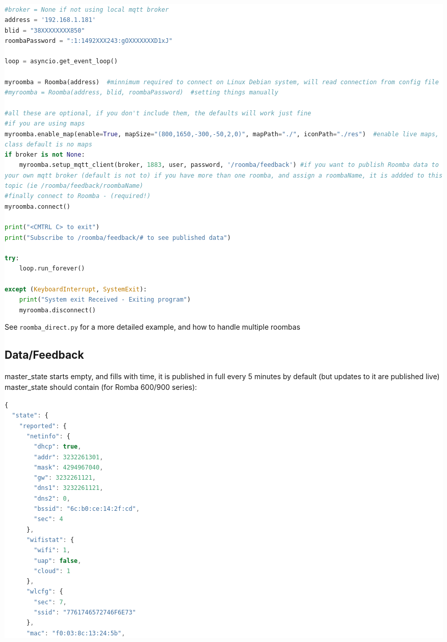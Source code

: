 ```python
#broker = None if not using local mqtt broker
address = '192.168.1.181'
blid = "38XXXXXXXX850"
roombaPassword = ":1:1492XXX243:gOXXXXXXXD1xJ"

loop = asyncio.get_event_loop()

myroomba = Roomba(address)  #minnimum required to connect on Linux Debian system, will read connection from config file
#myroomba = Roomba(address, blid, roombaPassword)  #setting things manually

#all these are optional, if you don't include them, the defaults will work just fine
#if you are using maps
myroomba.enable_map(enable=True, mapSize="(800,1650,-300,-50,2,0)", mapPath="./", iconPath="./res")  #enable live maps, class default is no maps
if broker is not None:
    myroomba.setup_mqtt_client(broker, 1883, user, password, '/roomba/feedback') #if you want to publish Roomba data to your own mqtt broker (default is not to) if you have more than one roomba, and assign a roombaName, it is addded to this topic (ie /roomba/feedback/roombaName)
#finally connect to Roomba - (required!)
myroomba.connect()

print("<CMTRL C> to exit")
print("Subscribe to /roomba/feedback/# to see published data")

try:
    loop.run_forever()

except (KeyboardInterrupt, SystemExit):
    print("System exit Received - Exiting program")
    myroomba.disconnect()
```
See `roomba_direct.py` for a more detailed example, and how to handle multiple roombas

## Data/Feedback
master_state starts empty, and fills with time, it is published in full every 5 minutes by default (but updates to it are published live)  
master_state should contain (for Romba 600/900 series):
```javascript
{
  "state": {
    "reported": {
      "netinfo": {
        "dhcp": true,
        "addr": 3232261301,
        "mask": 4294967040,
        "gw": 3232261121,
        "dns1": 3232261121,
        "dns2": 0,
        "bssid": "6c:b0:ce:14:2f:cd",
        "sec": 4
      },
      "wifistat": {
        "wifi": 1,
        "uap": false,
        "cloud": 1
      },
      "wlcfg": {
        "sec": 7,
        "ssid": "7761746572746F6E73"
      },
      "mac": "f0:03:8c:13:24:5b",
```